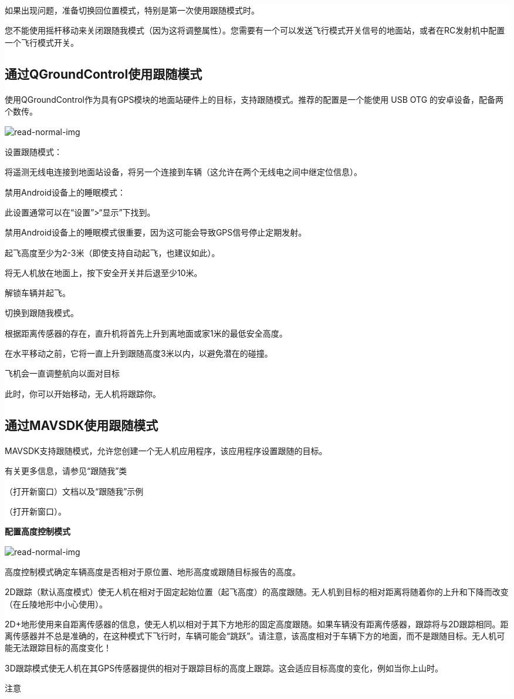 如果出现问题，准备切换回位置模式，特别是第一次使用跟随模式时。

您不能使用摇杆移动来关闭跟随我模式（因为这将调整属性）。您需要有一个可以发送飞行模式开关信号的地面站，或者在RC发射机中配置一个飞行模式开关。

## **通过QGroundControl使用跟随模式**

使用QGroundControl作为具有GPS模块的地面站硬件上的目标，支持跟随模式。推荐的配置是一个能使用 USB OTG 的安卓设备，配备两个数传。

![read-normal-img](https://i0.hdslb.com/bfs/article/b17cddfb5476d0a3e5cf4eea30345ed4479817593.png@progressive.webp)

设置跟随模式：

将遥测无线电连接到地面站设备，将另一个连接到车辆（这允许在两个无线电之间中继定位信息）。

禁用Android设备上的睡眠模式：

此设置通常可以在“设置”>“显示”下找到。

禁用Android设备上的睡眠模式很重要，因为这可能会导致GPS信号停止定期发射。

起飞高度至少为2-3米（即使支持自动起飞，也建议如此）。

将无人机放在地面上，按下安全开关并后退至少10米。

解锁车辆并起飞。

切换到跟随我模式。

根据距离传感器的存在，直升机将首先上升到离地面或家1米的最低安全高度。

在水平移动之前，它将一直上升到跟随高度3米以内，以避免潜在的碰撞。

飞机会一直调整航向以面对目标

此时，你可以开始移动，无人机将跟踪你。

## **通过MAVSDK使用跟随模式**

MAVSDK支持跟随模式，允许您创建一个无人机应用程序，该应用程序设置跟随的目标。

有关更多信息，请参见“跟随我”类

（打开新窗口）文档以及“跟随我”示例

（打开新窗口）。

**配置高度控制模式**

![read-normal-img](https://i0.hdslb.com/bfs/article/ea88ffa7ded02919888d9278f2ffcc8a479817593.png@progressive.webp)

高度控制模式确定车辆高度是否相对于原位置、地形高度或跟随目标报告的高度。

2D跟踪（默认高度模式）使无人机在相对于固定起始位置（起飞高度）的高度跟随。无人机到目标的相对距离将随着你的上升和下降而改变（在丘陵地形中小心使用）。

2D+地形使用来自距离传感器的信息，使无人机以相对于其下方地形的固定高度跟随。如果车辆没有距离传感器，跟踪将与2D跟踪相同。距离传感器并不总是准确的，在这种模式下飞行时，车辆可能会“跳跃”。请注意，该高度相对于车辆下方的地面，而不是跟随目标。无人机可能无法跟踪目标的高度变化！

3D跟踪模式使无人机在其GPS传感器提供的相对于跟踪目标的高度上跟踪。这会适应目标高度的变化，例如当你上山时。

注意
